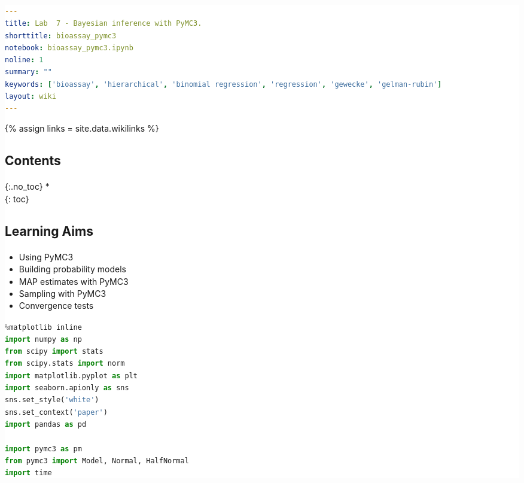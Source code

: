 ```yaml
---
title: Lab  7 - Bayesian inference with PyMC3.
shorttitle: bioassay_pymc3
notebook: bioassay_pymc3.ipynb
noline: 1
summary: ""
keywords: ['bioassay', 'hierarchical', 'binomial regression', 'regression', 'gewecke', 'gelman-rubin']
layout: wiki
---
```

{% assign links = site.data.wikilinks %}

## Contents
{:.no_toc}
*  
{: toc}


## Learning Aims

- Using PyMC3
- Building probability models
- MAP estimates with PyMC3
- Sampling with PyMC3
- Convergence tests
$\newcommand{\Ex}{\mathbb{E}}$
$\newcommand{\Var}{\mathrm{Var}}$
$\newcommand{\Cov}{\mathrm{Cov}}$
$\newcommand{\SampleAvg}{\frac{1}{N({S})} \sum_{s \in {S}}}$
$\newcommand{\indic}{\mathbb{1}}$
$\newcommand{\avg}{\overline}$
$\newcommand{\est}{\hat}$
$\newcommand{\trueval}[1]{#1^{*}}$
$\newcommand{\Gam}[1]{\mathrm{Gamma}#1}$



```python
%matplotlib inline
import numpy as np
from scipy import stats
from scipy.stats import norm
import matplotlib.pyplot as plt
import seaborn.apionly as sns
sns.set_style('white')
sns.set_context('paper')
import pandas as pd

import pymc3 as pm
from pymc3 import Model, Normal, HalfNormal
import time
```
